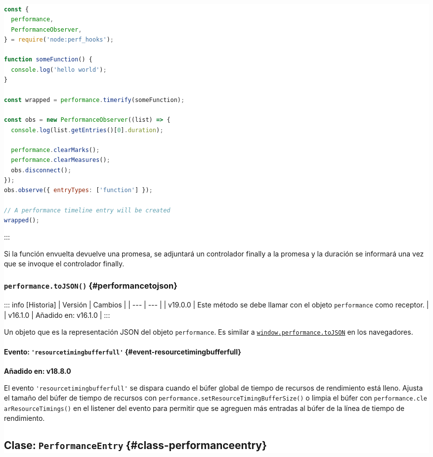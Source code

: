 ```js [CJS]
const {
  performance,
  PerformanceObserver,
} = require('node:perf_hooks');

function someFunction() {
  console.log('hello world');
}

const wrapped = performance.timerify(someFunction);

const obs = new PerformanceObserver((list) => {
  console.log(list.getEntries()[0].duration);

  performance.clearMarks();
  performance.clearMeasures();
  obs.disconnect();
});
obs.observe({ entryTypes: ['function'] });

// A performance timeline entry will be created
wrapped();
```
:::

Si la función envuelta devuelve una promesa, se adjuntará un controlador finally a la promesa y la duración se informará una vez que se invoque el controlador finally.


### `performance.toJSON()` {#performancetojson}

::: info [Historia]
| Versión | Cambios |
| --- | --- |
| v19.0.0 | Este método se debe llamar con el objeto `performance` como receptor. |
| v16.1.0 | Añadido en: v16.1.0 |
:::

Un objeto que es la representación JSON del objeto `performance`. Es similar a [`window.performance.toJSON`](https://developer.mozilla.org/en-US/docs/Web/API/Performance/toJSON) en los navegadores.

#### Evento: `'resourcetimingbufferfull'` {#event-resourcetimingbufferfull}

**Añadido en: v18.8.0**

El evento `'resourcetimingbufferfull'` se dispara cuando el búfer global de tiempo de recursos de rendimiento está lleno. Ajusta el tamaño del búfer de tiempo de recursos con `performance.setResourceTimingBufferSize()` o limpia el búfer con `performance.clearResourceTimings()` en el listener del evento para permitir que se agreguen más entradas al búfer de la línea de tiempo de rendimiento.

## Clase: `PerformanceEntry` {#class-performanceentry}
